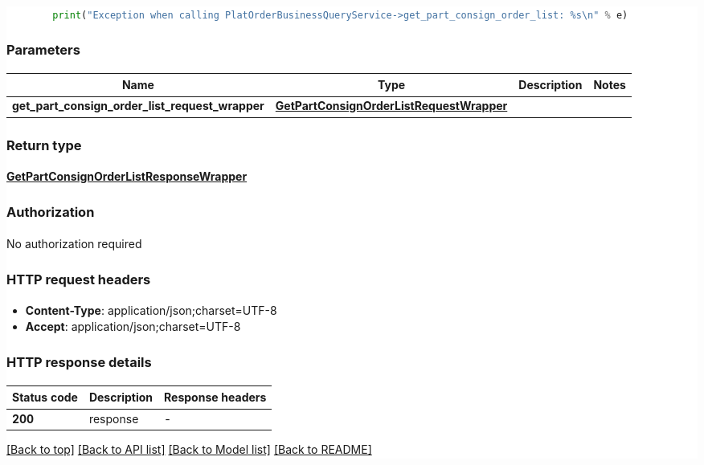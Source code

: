 ```python
        print("Exception when calling PlatOrderBusinessQueryService->get_part_consign_order_list: %s\n" % e)
```


### Parameters

Name | Type | Description  | Notes
------------- | ------------- | ------------- | -------------
 **get_part_consign_order_list_request_wrapper** | [**GetPartConsignOrderListRequestWrapper**](GetPartConsignOrderListRequestWrapper.md)|  |

### Return type

[**GetPartConsignOrderListResponseWrapper**](GetPartConsignOrderListResponseWrapper.md)

### Authorization

No authorization required

### HTTP request headers

 - **Content-Type**: application/json;charset=UTF-8
 - **Accept**: application/json;charset=UTF-8


### HTTP response details

| Status code | Description | Response headers |
|-------------|-------------|------------------|
**200** | response |  -  |

[[Back to top]](#) [[Back to API list]](../README.md#documentation-for-api-endpoints) [[Back to Model list]](../README.md#documentation-for-models) [[Back to README]](../README.md)

